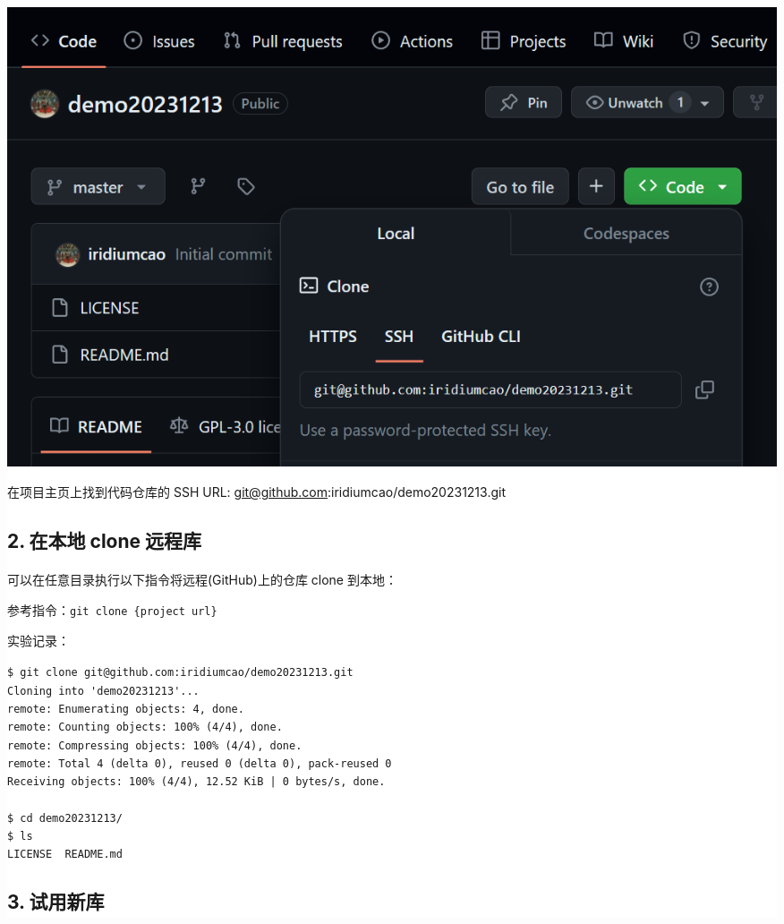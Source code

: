 ![](images/ch09_04_github.png#pic_left)

在项目主页上找到代码仓库的 SSH URL: git@github.com:iridiumcao/demo20231213.git

## 2. 在本地 clone 远程库

可以在任意目录执行以下指令将远程(GitHub)上的仓库 clone 到本地：

参考指令：`git clone {project url}`

实验记录：

```plaintext
$ git clone git@github.com:iridiumcao/demo20231213.git
Cloning into 'demo20231213'...
remote: Enumerating objects: 4, done.
remote: Counting objects: 100% (4/4), done.
remote: Compressing objects: 100% (4/4), done.
remote: Total 4 (delta 0), reused 0 (delta 0), pack-reused 0
Receiving objects: 100% (4/4), 12.52 KiB | 0 bytes/s, done.

$ cd demo20231213/
$ ls
LICENSE  README.md
```

## 3. 试用新库
